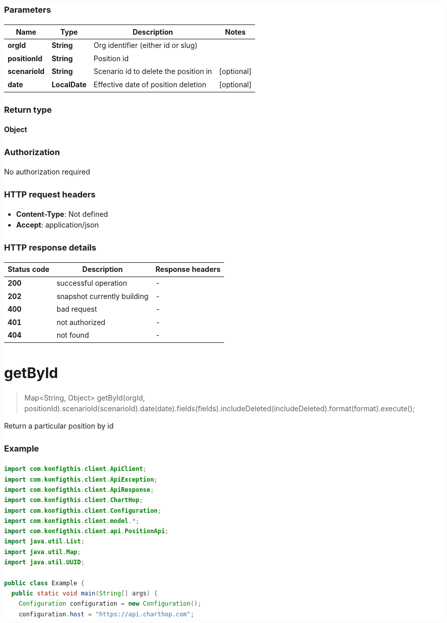 
### Parameters

| Name | Type | Description  | Notes |
|------------- | ------------- | ------------- | -------------|
| **orgId** | **String**| Org identifier (either id or slug) | |
| **positionId** | **String**| Position id | |
| **scenarioId** | **String**| Scenario id to delete the position in | [optional] |
| **date** | **LocalDate**| Effective date of position deletion | [optional] |

### Return type

**Object**

### Authorization

No authorization required

### HTTP request headers

 - **Content-Type**: Not defined
 - **Accept**: application/json

### HTTP response details
| Status code | Description | Response headers |
|-------------|-------------|------------------|
| **200** | successful operation |  -  |
| **202** | snapshot currently building |  -  |
| **400** | bad request |  -  |
| **401** | not authorized |  -  |
| **404** | not found |  -  |

<a name="getById"></a>
# **getById**
> Map&lt;String, Object&gt; getById(orgId, positionId).scenarioId(scenarioId).date(date).fields(fields).includeDeleted(includeDeleted).format(format).execute();

Return a particular position by id



### Example
```java
import com.konfigthis.client.ApiClient;
import com.konfigthis.client.ApiException;
import com.konfigthis.client.ApiResponse;
import com.konfigthis.client.ChartHop;
import com.konfigthis.client.Configuration;
import com.konfigthis.client.model.*;
import com.konfigthis.client.api.PositionApi;
import java.util.List;
import java.util.Map;
import java.util.UUID;

public class Example {
  public static void main(String[] args) {
    Configuration configuration = new Configuration();
    configuration.host = "https://api.charthop.com";
```